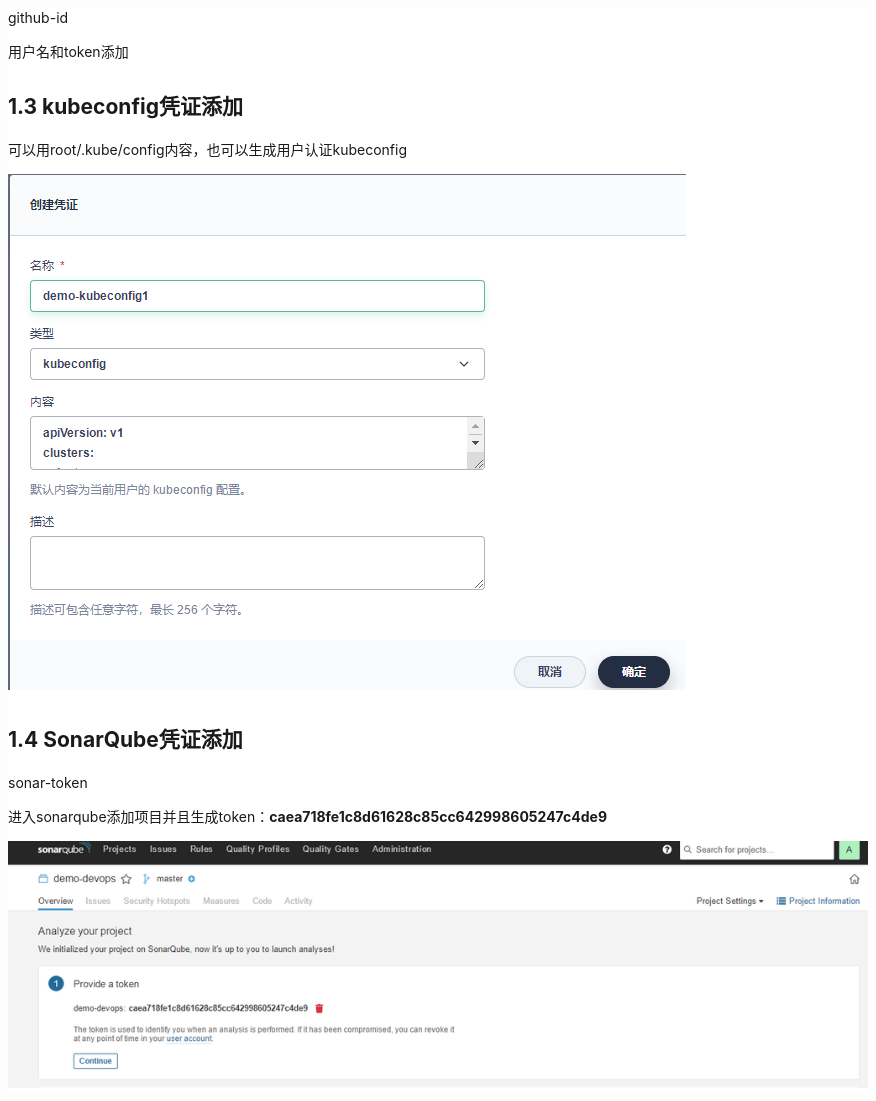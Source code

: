 github-id

用户名和token添加

## 1.3 kubeconfig凭证添加

可以用root/.kube/config内容，也可以生成用户认证kubeconfig

![1662995264415](devops之KubeSphere流水线部署/1662995264415.png)

## 1.4 SonarQube凭证添加

sonar-token

进入sonarqube添加项目并且生成token：**caea718fe1c8d61628c85cc642998605247c4de9** 

![1662997272162](devops之KubeSphere流水线部署/1662997272162.png) 
